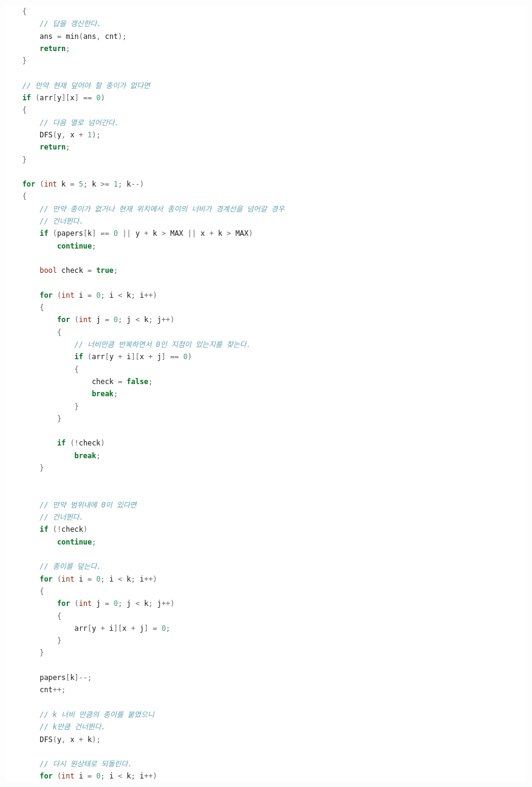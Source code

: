```c++
	{
        // 답을 갱신한다.
		ans = min(ans, cnt);
		return;
	}

    // 만약 현재 덮어야 할 종이가 없다면
	if (arr[y][x] == 0)
	{
        // 다음 열로 넘어간다.
		DFS(y, x + 1);
		return;
	}

	for (int k = 5; k >= 1; k--)
	{
        // 만약 종이가 없거나 현재 위치에서 종이의 너비가 경계선을 넘어갈 경우
        // 건너뛴다.
		if (papers[k] == 0 || y + k > MAX || x + k > MAX)
			continue;

		bool check = true;

		for (int i = 0; i < k; i++)
		{
			for (int j = 0; j < k; j++)
			{
                // 너비만큼 반복하면서 0인 지점이 있는지를 찾는다.
				if (arr[y + i][x + j] == 0)
				{
					check = false;
					break;
				}
			}

			if (!check)
				break;
		}


        // 만약 범위내에 0이 있다면
        // 건너뛴다.
		if (!check)
			continue;

        // 종이를 덮는다.
		for (int i = 0; i < k; i++)
		{
			for (int j = 0; j < k; j++)
			{
				arr[y + i][x + j] = 0;
			}
		}

		papers[k]--;
		cnt++;

        // k 너비 만큼의 종이를 붙였으니
        // k만큼 건너뛴다.
		DFS(y, x + k);

        // 다시 원상태로 되돌린다.
		for (int i = 0; i < k; i++)
```